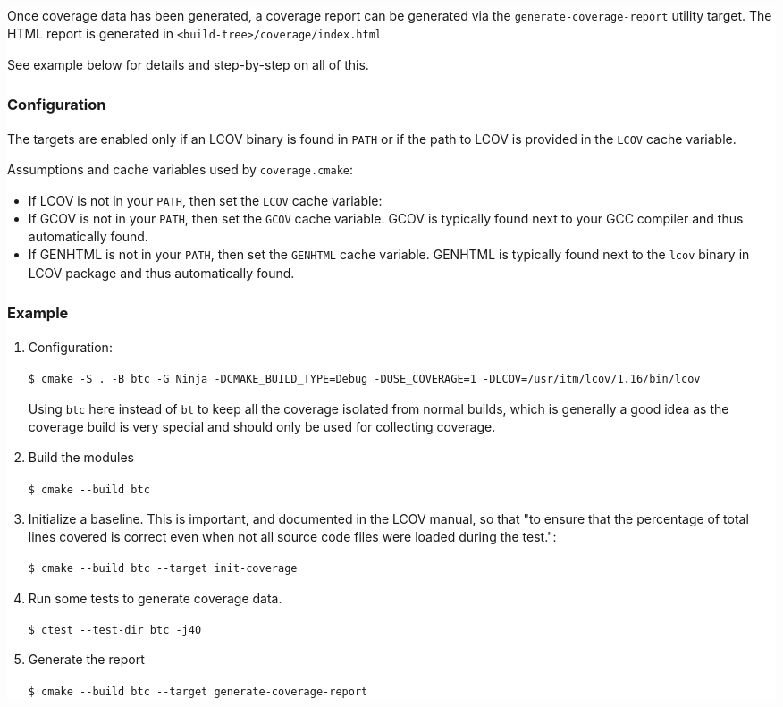 Once coverage data has been generated, a coverage report can be generated via
the `generate-coverage-report` utility target. The HTML report is generated in `<build-tree>/coverage/index.html`

See example below for details and step-by-step on all of this.

### Configuration

The targets are enabled only if an LCOV binary is found in `PATH` or if the path
to LCOV is provided in the `LCOV` cache variable.

Assumptions and cache variables used by `coverage.cmake`:
- If LCOV is not in your `PATH`, then set the `LCOV` cache variable:
- If GCOV is not in your `PATH`, then set the `GCOV` cache variable. GCOV is typically found next to your GCC compiler and thus automatically found.
- If GENHTML is not in your `PATH`, then set the `GENHTML` cache variable. GENHTML is typically found next to the `lcov` binary in LCOV package and thus automatically found.

### Example

1. Configuration:

    ```shell
    $ cmake -S . -B btc -G Ninja -DCMAKE_BUILD_TYPE=Debug -DUSE_COVERAGE=1 -DLCOV=/usr/itm/lcov/1.16/bin/lcov
    ```

    Using `btc` here instead of `bt` to keep all the coverage isolated from normal
    builds, which is generally a good idea as the coverage build is very special
    and should only be used for collecting coverage.

2. Build the modules

    ```shell
    $ cmake --build btc
    ```

3. Initialize a baseline. This is important, and documented in the LCOV manual,
so that "to ensure that the percentage of total lines covered is correct even
when not all source code files were loaded during the test.":

    ```shell
    $ cmake --build btc --target init-coverage
    ```

4. Run some tests to generate coverage data.

    ```shell
    $ ctest --test-dir btc -j40
    ```

5. Generate the report

    ```shell
    $ cmake --build btc --target generate-coverage-report
    ```
